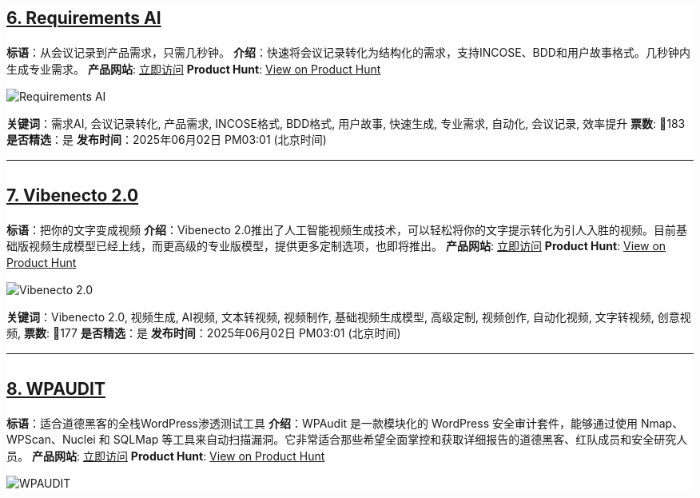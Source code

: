 ## [6. Requirements AI](https://www.producthunt.com/posts/requirements-ai?utm_campaign=producthunt-api&utm_medium=api-v2&utm_source=Application%3A+daily+ph+%28ID%3A+133301%29)
**标语**：从会议记录到产品需求，只需几秒钟。
**介绍**：快速将会议记录转化为结构化的需求，支持INCOSE、BDD和用户故事格式。几秒钟内生成专业需求。
**产品网站**: [立即访问](https://www.producthunt.com/r/7OPCH75TKHO24H?utm_campaign=producthunt-api&utm_medium=api-v2&utm_source=Application%3A+daily+ph+%28ID%3A+133301%29)
**Product Hunt**: [View on Product Hunt](https://www.producthunt.com/posts/requirements-ai?utm_campaign=producthunt-api&utm_medium=api-v2&utm_source=Application%3A+daily+ph+%28ID%3A+133301%29)

![Requirements AI]()

**关键词**：需求AI, 会议记录转化, 产品需求, INCOSE格式, BDD格式, 用户故事, 快速生成, 专业需求, 自动化, 会议记录, 效率提升
**票数**: 🔺183
**是否精选**：是
**发布时间**：2025年06月02日 PM03:01 (北京时间)

---

## [7. Vibenecto 2.0](https://www.producthunt.com/posts/vibenecto-2-0?utm_campaign=producthunt-api&utm_medium=api-v2&utm_source=Application%3A+daily+ph+%28ID%3A+133301%29)
**标语**：把你的文字变成视频
**介绍**：Vibenecto 2.0推出了人工智能视频生成技术，可以轻松将你的文字提示转化为引人入胜的视频。目前基础版视频生成模型已经上线，而更高级的专业版模型，提供更多定制选项，也即将推出。
**产品网站**: [立即访问](https://www.producthunt.com/r/JY5XWH4MGZ4GQX?utm_campaign=producthunt-api&utm_medium=api-v2&utm_source=Application%3A+daily+ph+%28ID%3A+133301%29)
**Product Hunt**: [View on Product Hunt](https://www.producthunt.com/posts/vibenecto-2-0?utm_campaign=producthunt-api&utm_medium=api-v2&utm_source=Application%3A+daily+ph+%28ID%3A+133301%29)

![Vibenecto 2.0]()

**关键词**：Vibenecto 2.0, 视频生成, AI视频, 文本转视频, 视频制作, 基础视频生成模型, 高级定制, 视频创作, 自动化视频, 文字转视频, 创意视频,
**票数**: 🔺177
**是否精选**：是
**发布时间**：2025年06月02日 PM03:01 (北京时间)

---

## [8. WPAUDIT](https://www.producthunt.com/posts/wpaudit?utm_campaign=producthunt-api&utm_medium=api-v2&utm_source=Application%3A+daily+ph+%28ID%3A+133301%29)
**标语**：适合道德黑客的全栈WordPress渗透测试工具
**介绍**：WPAudit 是一款模块化的 WordPress 安全审计套件，能够通过使用 Nmap、WPScan、Nuclei 和 SQLMap 等工具来自动扫描漏洞。它非常适合那些希望全面掌控和获取详细报告的道德黑客、红队成员和安全研究人员。
**产品网站**: [立即访问](https://www.producthunt.com/r/6WBPKLIWDP74OS?utm_campaign=producthunt-api&utm_medium=api-v2&utm_source=Application%3A+daily+ph+%28ID%3A+133301%29)
**Product Hunt**: [View on Product Hunt](https://www.producthunt.com/posts/wpaudit?utm_campaign=producthunt-api&utm_medium=api-v2&utm_source=Application%3A+daily+ph+%28ID%3A+133301%29)

![WPAUDIT]()
